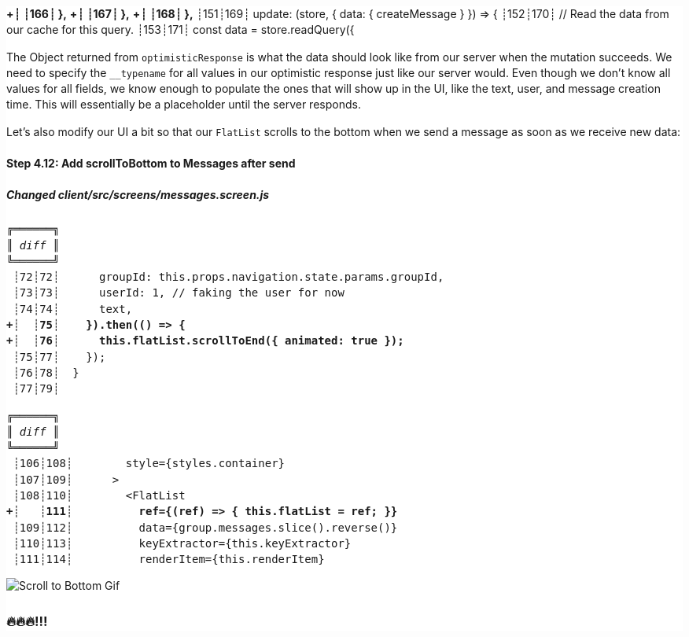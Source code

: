 <b>+┊   ┊166┊            },</b>
<b>+┊   ┊167┊          },</b>
<b>+┊   ┊168┊        },</b>
 ┊151┊169┊        update: (store, { data: { createMessage } }) &#x3D;&gt; {
 ┊152┊170┊          // Read the data from our cache for this query.
 ┊153┊171┊          const data &#x3D; store.readQuery({
</pre>

[}]: #

The Object returned from `optimisticResponse` is what the data should look like from our server when the mutation succeeds. We need to specify the `__typename` for all  values in our optimistic response just like our server would. Even though we don’t know all values for all fields, we know enough to populate the ones that will show up in the UI, like the text, user, and message creation time. This will essentially be a placeholder until the server responds.

Let’s also modify our UI a bit so that our `FlatList` scrolls to the bottom when we send a message as soon as we receive new data:

[{]: <helper> (diffStep 4.12)

#### Step 4.12: Add scrollToBottom to Messages after send

##### Changed client&#x2F;src&#x2F;screens&#x2F;messages.screen.js
<pre>
<i>╔══════╗</i>
<i>║ diff ║</i>
<i>╚══════╝</i>
 ┊72┊72┊      groupId: this.props.navigation.state.params.groupId,
 ┊73┊73┊      userId: 1, // faking the user for now
 ┊74┊74┊      text,
<b>+┊  ┊75┊    }).then(() &#x3D;&gt; {</b>
<b>+┊  ┊76┊      this.flatList.scrollToEnd({ animated: true });</b>
 ┊75┊77┊    });
 ┊76┊78┊  }
 ┊77┊79┊
</pre>
<pre>
<i>╔══════╗</i>
<i>║ diff ║</i>
<i>╚══════╝</i>
 ┊106┊108┊        style&#x3D;{styles.container}
 ┊107┊109┊      &gt;
 ┊108┊110┊        &lt;FlatList
<b>+┊   ┊111┊          ref&#x3D;{(ref) &#x3D;&gt; { this.flatList &#x3D; ref; }}</b>
 ┊109┊112┊          data&#x3D;{group.messages.slice().reverse()}
 ┊110┊113┊          keyExtractor&#x3D;{this.keyExtractor}
 ┊111┊114┊          renderItem&#x3D;{this.renderItem}
</pre>

[}]: #

![Scroll to Bottom Gif](https://s3-us-west-1.amazonaws.com/tortilla/chatty/step4-12.gif)

### 🔥🔥🔥!!!


[{]: <helper> (diffStep 4.1)
[{]: <helper> (diffStep 4.2)
[{]: <helper> (diffStep 4.3 files="client/src/components/message-input.component.js")
[{]: <helper> (diffStep 4.4)
[{]: <helper> (diffStep 4.5)
[{]: <helper> (diffStep 4.6)
[{]: <helper> (diffStep 4.7)
[{]: <helper> (diffStep 4.8)
[{]: <helper> (diffStep 4.9)
[{]: <helper> (diffStep "4.10")
[{]: <helper> (diffStep 4.11)
[{]: <helper> (diffStep 4.13)